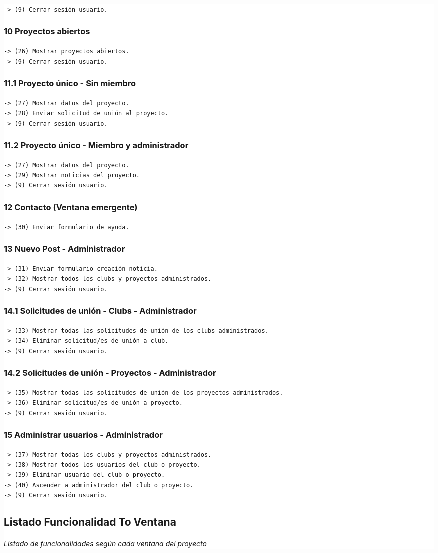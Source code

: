 ```
-> (9) Cerrar sesión usuario.
```
### 10 Proyectos abiertos
```
-> (26) Mostrar proyectos abiertos.
-> (9) Cerrar sesión usuario.
```
### 11.1 Proyecto único - Sin miembro
```
-> (27) Mostrar datos del proyecto.
-> (28) Enviar solicitud de unión al proyecto.
-> (9) Cerrar sesión usuario.
```
### 11.2 Proyecto único - Miembro y administrador
```
-> (27) Mostrar datos del proyecto.
-> (29) Mostrar noticias del proyecto.
-> (9) Cerrar sesión usuario.
```
### 12 Contacto (Ventana emergente)
```
-> (30) Enviar formulario de ayuda.
```
### 13 Nuevo Post - Administrador
```
-> (31) Enviar formulario creación noticia.
-> (32) Mostrar todos los clubs y proyectos administrados.
-> (9) Cerrar sesión usuario.
```
### 14.1 Solicitudes de unión - Clubs - Administrador
```
-> (33) Mostrar todas las solicitudes de unión de los clubs administrados.
-> (34) Eliminar solicitud/es de unión a club.
-> (9) Cerrar sesión usuario.
```
### 14.2 Solicitudes de unión - Proyectos - Administrador
```
-> (35) Mostrar todas las solicitudes de unión de los proyectos administrados.
-> (36) Eliminar solicitud/es de unión a proyecto.
-> (9) Cerrar sesión usuario.
```
### 15 Administrar usuarios - Administrador
```
-> (37) Mostrar todas los clubs y proyectos administrados.
-> (38) Mostrar todos los usuarios del club o proyecto.
-> (39) Eliminar usuario del club o proyecto.
-> (40) Ascender a administrador del club o proyecto.
-> (9) Cerrar sesión usuario.
```
## Listado Funcionalidad To Ventana
_Listado de funcionalidades según cada ventana del proyecto_
